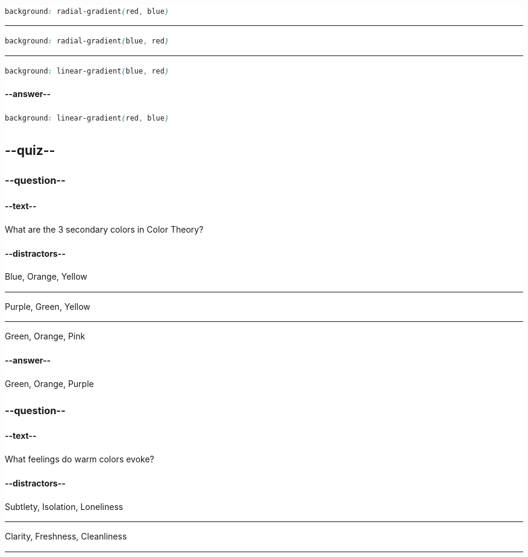 ```css
background: radial-gradient(red, blue)
```

---

```css
background: radial-gradient(blue, red)
```

---

```css
background: linear-gradient(blue, red)
```

#### --answer--

```css
background: linear-gradient(red, blue)
```

## --quiz--

### --question--

#### --text--

What are the 3 secondary colors in Color Theory?

#### --distractors--

Blue, Orange, Yellow

---
Purple, Green, Yellow

---
Green, Orange, Pink

#### --answer--

Green, Orange, Purple

### --question--

#### --text--

What feelings do warm colors evoke?

#### --distractors--

Subtlety, Isolation, Loneliness

---
Clarity, Freshness, Cleanliness

---
